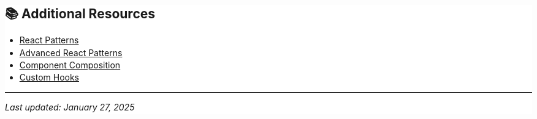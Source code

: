 ## 📚 Additional Resources

- [React Patterns](https://reactpatterns.com/)
- [Advanced React Patterns](https://kentcdodds.com/blog/advanced-react-patterns)
- [Component Composition](https://reactjs.org/docs/composition-vs-inheritance.html)
- [Custom Hooks](https://reactjs.org/docs/hooks-custom.html)

---

*Last updated: January 27, 2025* 
